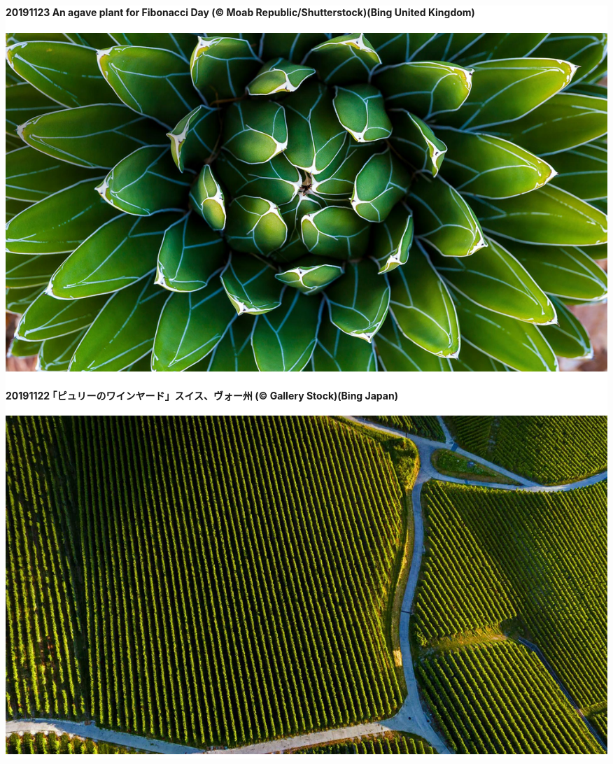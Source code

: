 #### 20191123 An agave plant for Fibonacci Day (© Moab Republic/Shutterstock)(Bing United Kingdom)

![](20191123_QueenVictoriaAgave_1920x1080.jpg)

#### 20191122 ｢ピュリーのワインヤード」スイス、ヴォー州 (© Gallery Stock)(Bing Japan)

![](20191122_WineDay_1920x1080.jpg)
